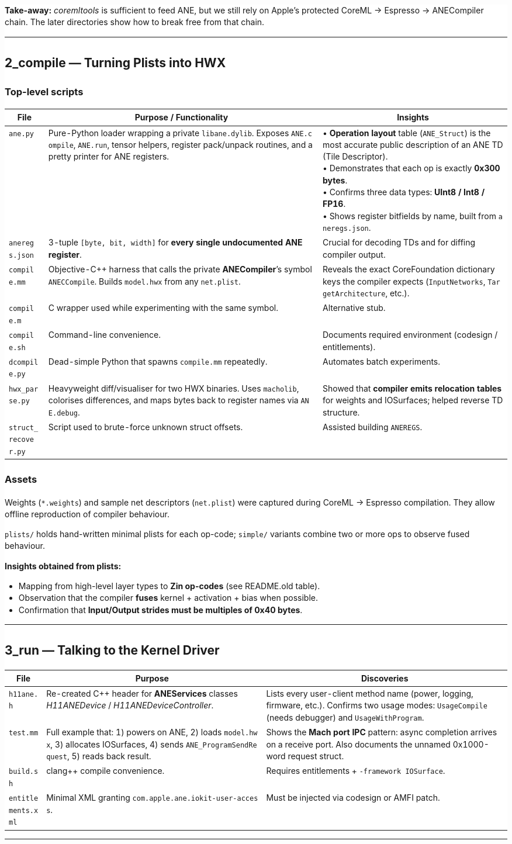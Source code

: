**Take-away:** *coremltools* is sufficient to feed ANE, but we still rely on Apple’s protected CoreML → Espresso → ANECompiler chain. The later directories show how to break free from that chain.

---

## 2_compile  — Turning Plists into HWX

### Top-level scripts

| File | Purpose / Functionality | Insights |
|------|------------------------|----------|
| `ane.py` | Pure-Python loader wrapping a private `libane.dylib`. Exposes `ANE.compile`, `ANE.run`, tensor helpers, register pack/unpack routines, and a pretty printer for ANE registers. | • **Operation layout** table (`ANE_Struct`) is the most accurate public description of an ANE TD (Tile Descriptor).<br>• Demonstrates that each op is exactly **0x300 bytes**.<br>• Confirms three data types: **UInt8 / Int8 / FP16**.<br>• Shows register bitfields by name, built from `aneregs.json`. |
| `aneregs.json` | 3-tuple `[byte, bit, width]` for **every single undocumented ANE register**. | Crucial for decoding TDs and for diffing compiler output. |
| `compile.mm` | Objective-C++ harness that calls the private **ANECompiler**’s symbol `ANECCompile`. Builds `model.hwx` from any `net.plist`. | Reveals the exact CoreFoundation dictionary keys the compiler expects (`InputNetworks`, `TargetArchitecture`, etc.). |
| `compile.m` | C wrapper used while experimenting with the same symbol. | Alternative stub. |
| `compile.sh` | Command-line convenience. | Documents required environment (codesign / entitlements). |
| `dcompile.py` | Dead-simple Python that spawns `compile.mm` repeatedly. | Automates batch experiments. |
| `hwx_parse.py` | Heavyweight diff/visualiser for two HWX binaries. Uses `macholib`, colorises differences, and maps bytes back to register names via `ANE.debug`. | Showed that **compiler emits relocation tables** for weights and IOSurfaces; helped reverse TD structure. |
| `struct_recover.py` | Script used to brute-force unknown struct offsets. | Assisted building `ANEREGS`. |

### Assets

Weights (`*.weights`) and sample net descriptors (`net.plist`) were captured during CoreML → Espresso compilation.  They allow offline reproduction of compiler behaviour.

`plists/` holds hand-written minimal plists for each op-code; `simple/` variants combine two or more ops to observe fused behaviour.

**Insights obtained from plists:**
- Mapping from high-level layer types to **Zin op-codes** (see README.old table).
- Observation that the compiler **fuses** kernel + activation + bias when possible.
- Confirmation that **Input/Output strides must be multiples of 0x40 bytes**.

---

## 3_run  — Talking to the Kernel Driver

| File | Purpose | Discoveries |
|------|---------|------------|
| `h11ane.h` | Re-created C++ header for **ANEServices** classes *H11ANEDevice* / *H11ANEDeviceController*. | Lists every user-client method name (power, logging, firmware, etc.).  Confirms two usage modes: `UsageCompile` (needs debugger) and `UsageWithProgram`. |
| `test.mm` | Full example that: 1) powers on ANE, 2) loads `model.hwx`, 3) allocates IOSurfaces, 4) sends `ANE_ProgramSendRequest`, 5) reads back result. | Shows the **Mach port IPC** pattern: async completion arrives on a receive port.  Also documents the unnamed 0x1000-word request struct. |
| `build.sh` | clang++ compile convenience. | Requires entitlements + `-framework IOSurface`. |
| `entitlements.xml` | Minimal XML granting `com.apple.ane.iokit-user-access`. | Must be injected via codesign or AMFI patch. |

---